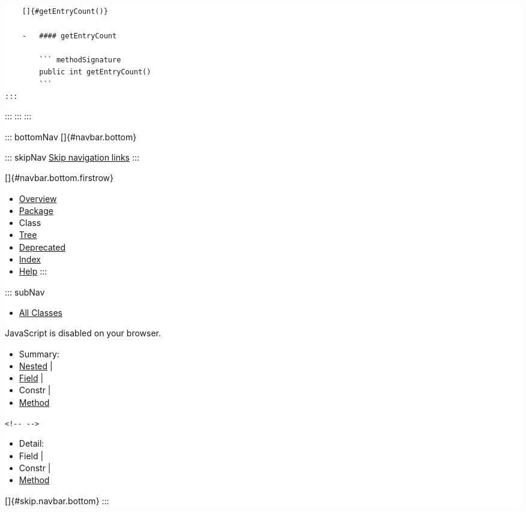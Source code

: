         []{#getEntryCount()}

        -   #### getEntryCount

            ``` methodSignature
            public int getEntryCount()
            ```
    :::
:::
:::
:::

::: bottomNav
[]{#navbar.bottom}

::: skipNav
[Skip navigation links](#skip.navbar.bottom "Skip navigation links")
:::

[]{#navbar.bottom.firstrow}

-   [Overview](../../../../../index.html)
-   [Package](package-summary.html)
-   Class
-   [Tree](package-tree.html)
-   [Deprecated](../../../../../deprecated-list.html)
-   [Index](../../../../../index-all.html)
-   [Help](../../../../../help-doc.html)
:::

::: subNav
-   [All Classes](../../../../../allclasses.html)

<div>

<div>

JavaScript is disabled on your browser.

</div>

</div>

<div>

-   Summary: 
-   [Nested](#nested.class.summary) \| 
-   [Field](#field.summary) \| 
-   Constr \| 
-   [Method](#method.summary)

```{=html}
<!-- -->
```
-   Detail: 
-   Field \| 
-   Constr \| 
-   [Method](#method.detail)

</div>

[]{#skip.navbar.bottom}
:::
